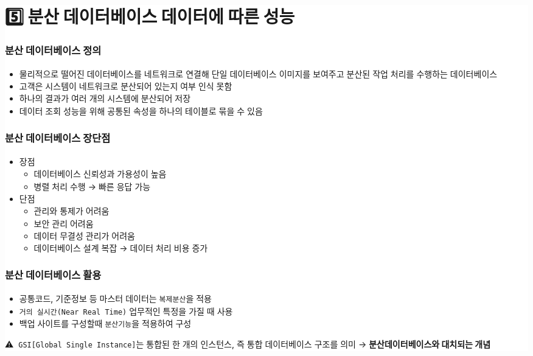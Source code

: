 # 5️⃣ 분산 데이터베이스 데이터에 따른 성능

### 분산 데이터베이스 정의

- 물리적으로 떨어진 데이터베이스를 네트워크로 연결해 단일 데이터베이스 이미지를 보여주고 분산된 작업 처리를 수행하는 데이터베이스
- 고객은 시스템이 네트워크로 분산되어 있는지 여부 인식 못함
- 하나의 결과가 여러 개의 시스템에 분산되어 저장
- 데이터 조회 성능을 위해 공통된 속성을 하나의 테이블로 묶을 수 있음

### 분산 데이터베이스 장단점

- 장점
    - 데이터베이스 신뢰성과 가용성이 높음
    - 병렬 처리 수행 → 빠른 응답 가능
- 단점
    - 관리와 통제가 어려움
    - 보안 관리 어려움
    - 데이터 무결성 관리가 어려움
    - 데이터베이스 설계 복잡 → 데이터 처리 비용 증가

### 분산 데이터베이스 활용

- 공통코드, 기준정보 등 마스터 데이터는 `복제분산`을 적용
- `거의 실시간(Near Real Time)` 업무적인 특정을 가질 때 사용
- 백업 사이트를 구성할때 `분산기능`을 적용하여 구성

⚠️  `GSI[Global Single Instance]`는 통합된 한 개의 인스턴스, 즉 통합 데이터베이스 구조를 의미 → **분산데이터베이스와 대치되는 개념**
